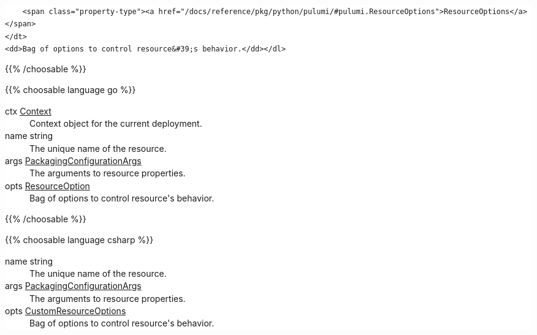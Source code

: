         <span class="property-type"><a href="/docs/reference/pkg/python/pulumi/#pulumi.ResourceOptions">ResourceOptions</a></span>
    </dt>
    <dd>Bag of options to control resource&#39;s behavior.</dd></dl>

{{% /choosable %}}

{{% choosable language go %}}

<dl class="resources-properties"><dt
        class="property-optional" title="Optional">
        <span>ctx</span>
        <span class="property-indicator"></span>
        <span class="property-type"><a href="https://pkg.go.dev/github.com/pulumi/pulumi/sdk/v3/go/pulumi?tab=doc#Context">Context</a></span>
    </dt>
    <dd>Context object for the current deployment.</dd><dt
        class="property-required" title="Required">
        <span>name</span>
        <span class="property-indicator"></span>
        <span class="property-type">string</span>
    </dt>
    <dd>The unique name of the resource.</dd><dt
        class="property-required" title="Required">
        <span>args</span>
        <span class="property-indicator"></span>
        <span class="property-type"><a href="#inputs">PackagingConfigurationArgs</a></span>
    </dt>
    <dd>The arguments to resource properties.</dd><dt
        class="property-optional" title="Optional">
        <span>opts</span>
        <span class="property-indicator"></span>
        <span class="property-type"><a href="https://pkg.go.dev/github.com/pulumi/pulumi/sdk/v3/go/pulumi?tab=doc#ResourceOption">ResourceOption</a></span>
    </dt>
    <dd>Bag of options to control resource&#39;s behavior.</dd></dl>

{{% /choosable %}}

{{% choosable language csharp %}}

<dl class="resources-properties"><dt
        class="property-required" title="Required">
        <span>name</span>
        <span class="property-indicator"></span>
        <span class="property-type">string</span>
    </dt>
    <dd>The unique name of the resource.</dd><dt
        class="property-required" title="Required">
        <span>args</span>
        <span class="property-indicator"></span>
        <span class="property-type"><a href="#inputs">PackagingConfigurationArgs</a></span>
    </dt>
    <dd>The arguments to resource properties.</dd><dt
        class="property-optional" title="Optional">
        <span>opts</span>
        <span class="property-indicator"></span>
        <span class="property-type"><a href="/docs/reference/pkg/dotnet/Pulumi/Pulumi.CustomResourceOptions.html">CustomResourceOptions</a></span>
    </dt>
    <dd>Bag of options to control resource&#39;s behavior.</dd></dl>
